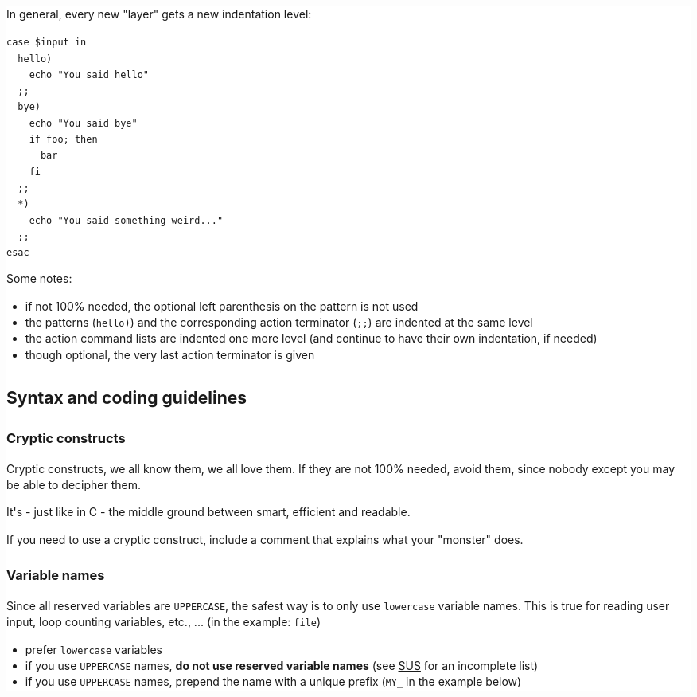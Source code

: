 In general, every new "layer" gets a new indentation level:

    case $input in
      hello)
        echo "You said hello"
      ;;
      bye)
        echo "You said bye"
        if foo; then
          bar
        fi
      ;;
      *)
        echo "You said something weird..."
      ;;
    esac

Some notes:

- if not 100% needed, the optional left parenthesis on the pattern is
  not used
- the patterns (`hello)`) and the corresponding action terminator (`;;`)
  are indented at the same level
- the action command lists are indented one more level (and continue to
  have their own indentation, if needed)
- though optional, the very last action terminator is given

## Syntax and coding guidelines

### Cryptic constructs

Cryptic constructs, we all know them, we all love them. If they are not
100% needed, avoid them, since nobody except you may be able to decipher
them.

It's - just like in C - the middle ground between smart, efficient and
readable.

If you need to use a cryptic construct, include a comment that explains
what your "monster" does.

### Variable names

Since all reserved variables are `UPPERCASE`, the safest way is to only
use `lowercase` variable names. This is true for reading user input,
loop counting variables, etc., ... (in the example: `file`)

- prefer `lowercase` variables
- if you use `UPPERCASE` names, **do not use reserved variable names**
  (see
  [SUS](http://pubs.opengroup.org/onlinepubs/9699919799/basedefs/V1_chap08.html#tag_08)
  for an incomplete list)
- if you use `UPPERCASE` names, prepend the name with a unique prefix
  (`MY_` in the example below)
